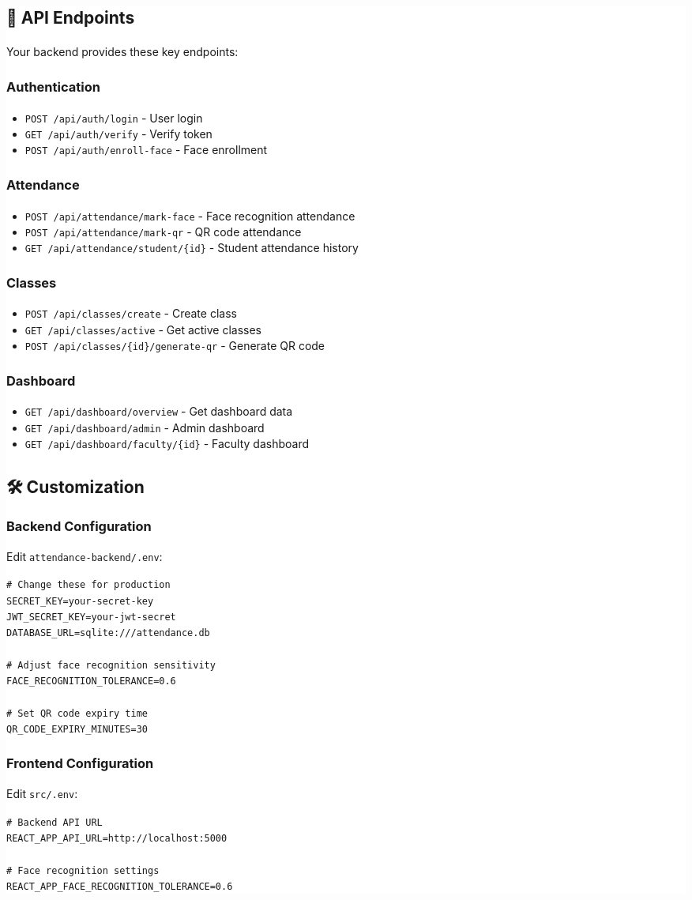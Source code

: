 ## 🔗 API Endpoints

Your backend provides these key endpoints:

### Authentication
- `POST /api/auth/login` - User login
- `GET /api/auth/verify` - Verify token
- `POST /api/auth/enroll-face` - Face enrollment

### Attendance
- `POST /api/attendance/mark-face` - Face recognition attendance
- `POST /api/attendance/mark-qr` - QR code attendance
- `GET /api/attendance/student/{id}` - Student attendance history

### Classes
- `POST /api/classes/create` - Create class
- `GET /api/classes/active` - Get active classes
- `POST /api/classes/{id}/generate-qr` - Generate QR code

### Dashboard
- `GET /api/dashboard/overview` - Get dashboard data
- `GET /api/dashboard/admin` - Admin dashboard
- `GET /api/dashboard/faculty/{id}` - Faculty dashboard

## 🛠️ Customization

### Backend Configuration
Edit `attendance-backend/.env`:
```env
# Change these for production
SECRET_KEY=your-secret-key
JWT_SECRET_KEY=your-jwt-secret
DATABASE_URL=sqlite:///attendance.db

# Adjust face recognition sensitivity
FACE_RECOGNITION_TOLERANCE=0.6

# Set QR code expiry time
QR_CODE_EXPIRY_MINUTES=30
```

### Frontend Configuration
Edit `src/.env`:
```env
# Backend API URL
REACT_APP_API_URL=http://localhost:5000

# Face recognition settings
REACT_APP_FACE_RECOGNITION_TOLERANCE=0.6
```
